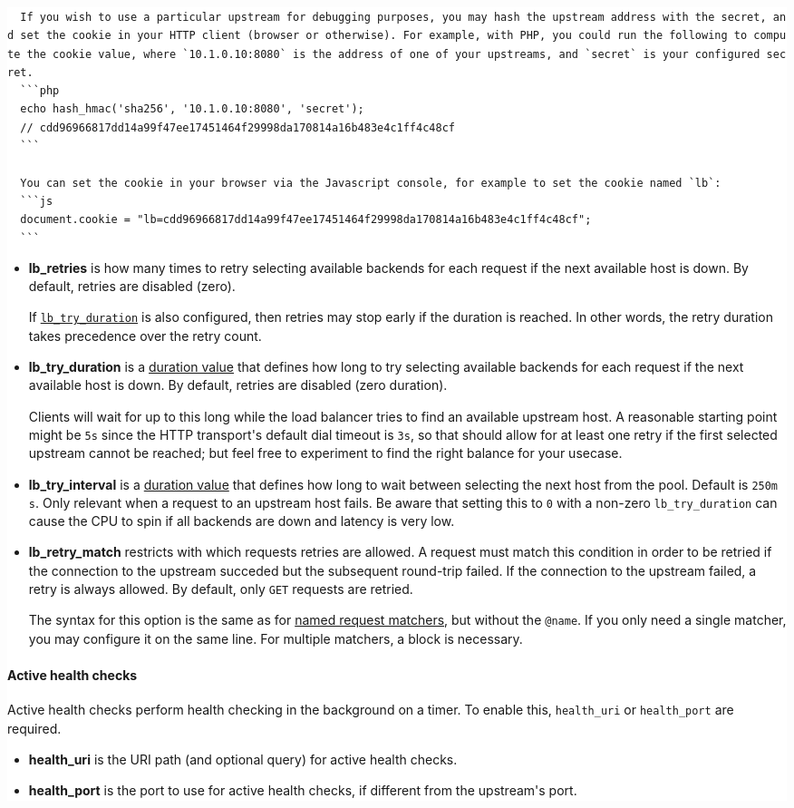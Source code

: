 	  If you wish to use a particular upstream for debugging purposes, you may hash the upstream address with the secret, and set the cookie in your HTTP client (browser or otherwise). For example, with PHP, you could run the following to compute the cookie value, where `10.1.0.10:8080` is the address of one of your upstreams, and `secret` is your configured secret.
	  ```php
	  echo hash_hmac('sha256', '10.1.0.10:8080', 'secret');
	  // cdd96966817dd14a99f47ee17451464f29998da170814a16b483e4c1ff4c48cf
	  ```
	
	  You can set the cookie in your browser via the Javascript console, for example to set the cookie named `lb`:
	  ```js
	  document.cookie = "lb=cdd96966817dd14a99f47ee17451464f29998da170814a16b483e4c1ff4c48cf";
	  ```

- **lb_retries** <span id="lb_retries"/> is how many times to retry selecting available backends for each request if the next available host is down. By default, retries are disabled (zero).

  If [`lb_try_duration`](#lb_try_duration) is also configured, then retries may stop early if the duration is reached. In other words, the retry duration takes precedence over the retry count.

- **lb_try_duration** <span id="lb_try_duration"/> is a [duration value](/docs/conventions#durations) that defines how long to try selecting available backends for each request if the next available host is down. By default, retries are disabled (zero duration).

  Clients will wait for up to this long while the load balancer tries to find an available upstream host. A reasonable starting point might be `5s` since the HTTP transport's default dial timeout is `3s`, so that should allow for at least one retry if the first selected upstream cannot be reached; but feel free to experiment to find the right balance for your usecase.

- **lb_try_interval** <span id="lb_try_interval"/> is a [duration value](/docs/conventions#durations) that defines how long to wait between selecting the next host from the pool. Default is `250ms`. Only relevant when a request to an upstream host fails. Be aware that setting this to `0` with a non-zero `lb_try_duration` can cause the CPU to spin if all backends are down and latency is very low.

- **lb_retry_match** <span id="lb_retry_match"/> restricts with which requests retries are allowed. A request must match this condition in order to be retried if the connection to the upstream succeded but the subsequent round-trip failed. If the connection to the upstream failed, a retry is always allowed. By default, only `GET` requests are retried.

  The syntax for this option is the same as for [named request matchers](/docs/caddyfile/matchers#named-matchers), but without the `@name`. If you only need a single matcher, you may configure it on the same line. For multiple matchers, a block is necessary.



#### Active health checks

Active health checks perform health checking in the background on a timer. To enable this, `health_uri` or `health_port` are required.

- **health_uri** <span id="health_uri"/> is the URI path (and optional query) for active health checks.

- **health_port** <span id="health_port"/> is the port to use for active health checks, if different from the upstream's port.

